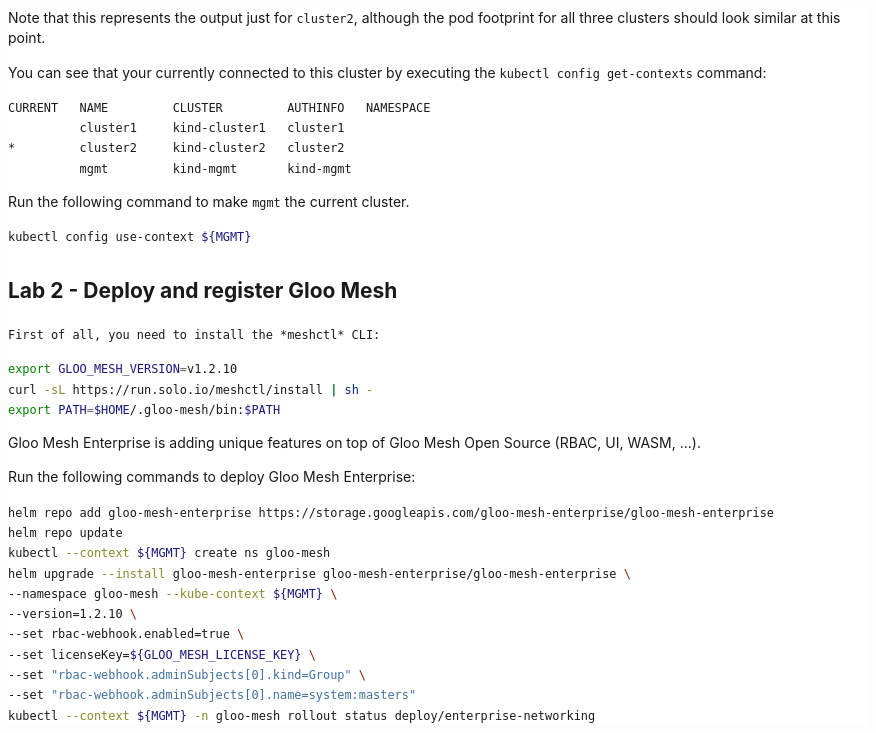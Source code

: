 ```
```

Note that this represents the output just for `cluster2`, although the pod footprint for all three clusters should look similar at this point.

You can see that your currently connected to this cluster by executing the `kubectl config get-contexts` command:

```
CURRENT   NAME         CLUSTER         AUTHINFO   NAMESPACE  
          cluster1     kind-cluster1   cluster1
*         cluster2     kind-cluster2   cluster2
          mgmt         kind-mgmt       kind-mgmt 
```

Run the following command to make `mgmt` the current cluster.

```bash
kubectl config use-context ${MGMT}
```




## Lab 2 - Deploy and register Gloo Mesh <a name="Lab-2"></a>

	First of all, you need to install the *meshctl* CLI:



```bash
export GLOO_MESH_VERSION=v1.2.10
curl -sL https://run.solo.io/meshctl/install | sh -
export PATH=$HOME/.gloo-mesh/bin:$PATH
```



Gloo Mesh Enterprise is adding unique features on top of Gloo Mesh Open Source (RBAC, UI, WASM, ...).

Run the following commands to deploy Gloo Mesh Enterprise:





```bash
helm repo add gloo-mesh-enterprise https://storage.googleapis.com/gloo-mesh-enterprise/gloo-mesh-enterprise 
helm repo update
kubectl --context ${MGMT} create ns gloo-mesh 
helm upgrade --install gloo-mesh-enterprise gloo-mesh-enterprise/gloo-mesh-enterprise \
--namespace gloo-mesh --kube-context ${MGMT} \
--version=1.2.10 \
--set rbac-webhook.enabled=true \
--set licenseKey=${GLOO_MESH_LICENSE_KEY} \
--set "rbac-webhook.adminSubjects[0].kind=Group" \
--set "rbac-webhook.adminSubjects[0].name=system:masters"
kubectl --context ${MGMT} -n gloo-mesh rollout status deploy/enterprise-networking
```
